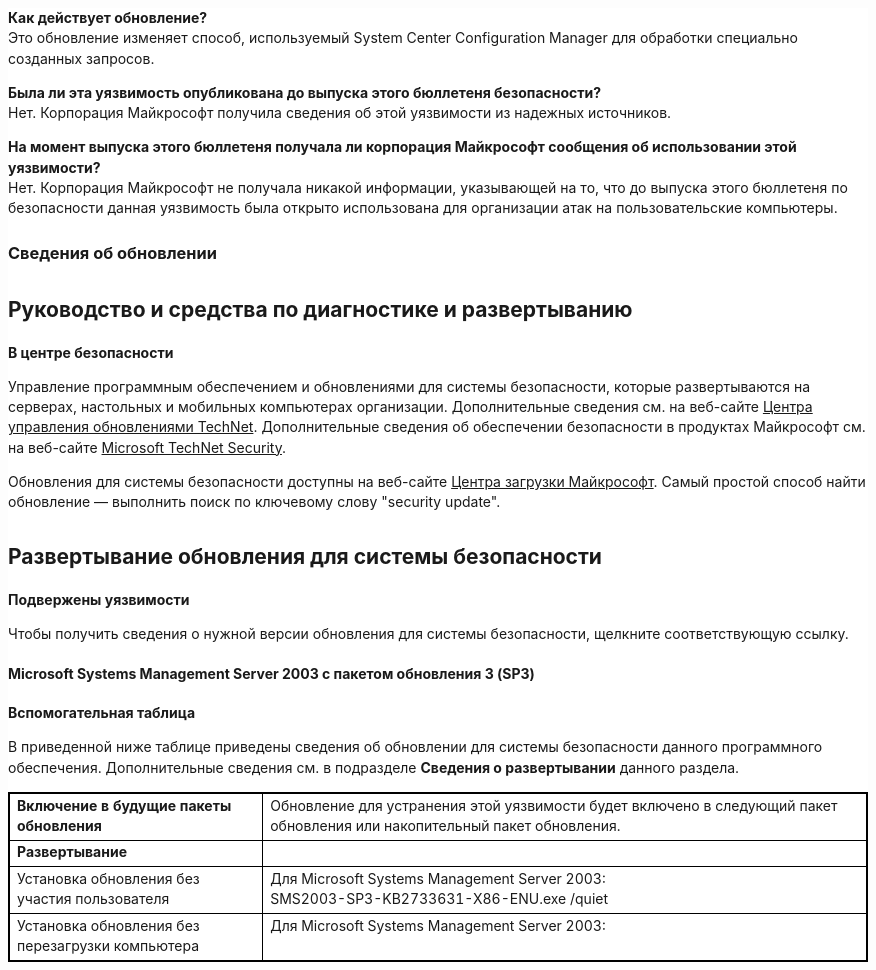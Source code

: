 **Как действует обновление?**  
Это обновление изменяет способ, используемый System Center Configuration Manager для обработки специально созданных запросов.
  
**Была ли эта уязвимость опубликована до выпуска этого бюллетеня безопасности?**  
Нет. Корпорация Майкрософт получила сведения об этой уязвимости из надежных источников.
  
**На момент выпуска этого бюллетеня получала ли корпорация Майкрософт сообщения об использовании этой уязвимости?**  
Нет. Корпорация Майкрософт не получала никакой информации, указывающей на то, что до выпуска этого бюллетеня по безопасности данная уязвимость была открыто использована для организации атак на пользовательские компьютеры.
  
### Сведения об обновлении
  
Руководство и средства по диагностике и развертыванию  
-----------------------------------------------------
  
<span></span>
**В центре безопасности**
  
Управление программным обеспечением и обновлениями для системы безопасности, которые развертываются на серверах, настольных и мобильных компьютерах организации. Дополнительные сведения см. на веб-сайте [Центра управления обновлениями TechNet](http://go.microsoft.com/fwlink/?linkid=69903). Дополнительные сведения об обеспечении безопасности в продуктах Майкрософт см. на веб-сайте [Microsoft TechNet Security](http://go.microsoft.com/fwlink/?linkid=21132).
  
Обновления для системы безопасности доступны на веб-сайте [Центра загрузки Майкрософт](http://go.microsoft.com/fwlink/?linkid=21129). Самый простой способ найти обновление — выполнить поиск по ключевому слову "security update".
  
Развертывание обновления для системы безопасности  
-------------------------------------------------
  
<span></span>
**Подвержены уязвимости**
  
Чтобы получить сведения о нужной версии обновления для системы безопасности, щелкните соответствующую ссылку.
  
#### Microsoft Systems Management Server 2003 с пакетом обновления 3 (SP3)
  
**Вспомогательная таблица**
  
В приведенной ниже таблице приведены сведения об обновлении для системы безопасности данного программного обеспечения. Дополнительные сведения см. в подразделе **Сведения о развертывании** данного раздела.

 
<table style="border:1px solid black;">
<tbody>
<tr class="odd">
<td style="border:1px solid black;"><strong>Включение в будущие пакеты обновления</strong></td>
<td style="border:1px solid black;">Обновление для устранения этой уязвимости будет включено в следующий пакет обновления или накопительный пакет обновления.</td>
</tr>
<tr class="even">
<td style="border:1px solid black;"><strong>Развертывание</strong></td>
<td style="border:1px solid black;"></td>
</tr>
<tr class="odd">
<td style="border:1px solid black;">Установка обновления без участия пользователя</td>
<td style="border:1px solid black;">Для Microsoft Systems Management Server 2003:<br />
SMS2003-SP3-KB2733631-X86-ENU.exe /quiet</td>
</tr>
<tr class="even">
<td style="border:1px solid black;">Установка обновления без перезагрузки компьютера</td>
<td style="border:1px solid black;">Для Microsoft Systems Management Server 2003:<br />